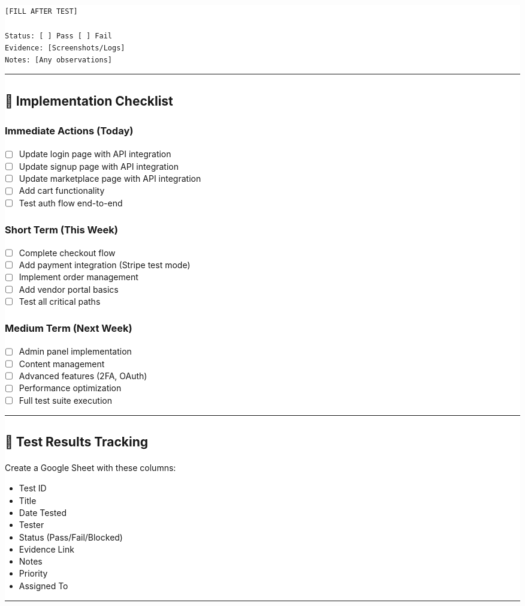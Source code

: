 ```
[FILL AFTER TEST]

Status: [ ] Pass [ ] Fail
Evidence: [Screenshots/Logs]
Notes: [Any observations]
```

---

## 🔧 Implementation Checklist

### Immediate Actions (Today)

- [ ] Update login page with API integration
- [ ] Update signup page with API integration
- [ ] Update marketplace page with API integration
- [ ] Add cart functionality
- [ ] Test auth flow end-to-end

### Short Term (This Week)

- [ ] Complete checkout flow
- [ ] Add payment integration (Stripe test mode)
- [ ] Implement order management
- [ ] Add vendor portal basics
- [ ] Test all critical paths

### Medium Term (Next Week)

- [ ] Admin panel implementation
- [ ] Content management
- [ ] Advanced features (2FA, OAuth)
- [ ] Performance optimization
- [ ] Full test suite execution

---

## 📝 Test Results Tracking

Create a Google Sheet with these columns:
- Test ID
- Title
- Date Tested
- Tester
- Status (Pass/Fail/Blocked)
- Evidence Link
- Notes
- Priority
- Assigned To

---
